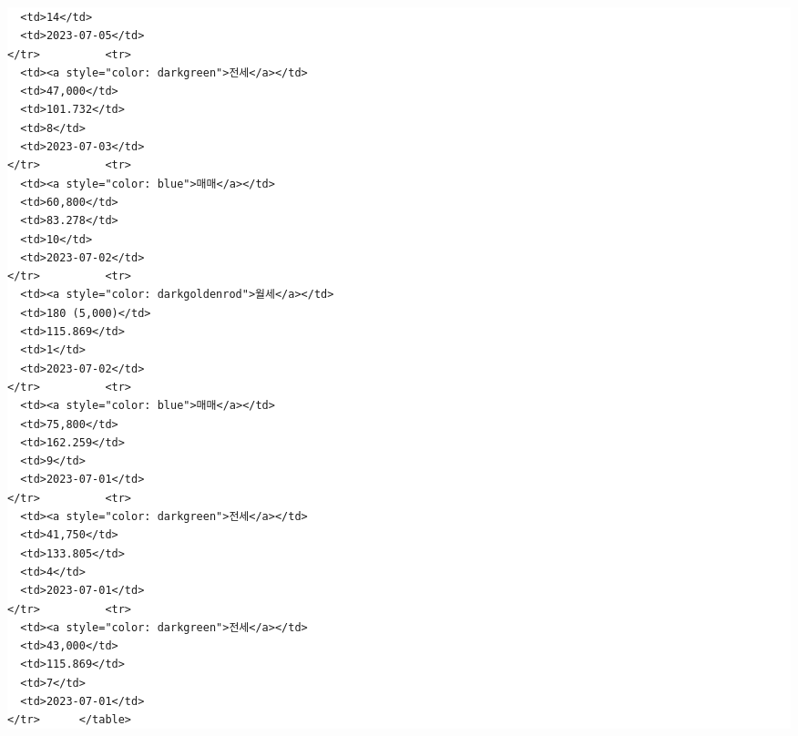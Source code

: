       <td>14</td>
      <td>2023-07-05</td>
    </tr>          <tr>
      <td><a style="color: darkgreen">전세</a></td>
      <td>47,000</td>
      <td>101.732</td>
      <td>8</td>
      <td>2023-07-03</td>
    </tr>          <tr>
      <td><a style="color: blue">매매</a></td>
      <td>60,800</td>
      <td>83.278</td>
      <td>10</td>
      <td>2023-07-02</td>
    </tr>          <tr>
      <td><a style="color: darkgoldenrod">월세</a></td>
      <td>180 (5,000)</td>
      <td>115.869</td>
      <td>1</td>
      <td>2023-07-02</td>
    </tr>          <tr>
      <td><a style="color: blue">매매</a></td>
      <td>75,800</td>
      <td>162.259</td>
      <td>9</td>
      <td>2023-07-01</td>
    </tr>          <tr>
      <td><a style="color: darkgreen">전세</a></td>
      <td>41,750</td>
      <td>133.805</td>
      <td>4</td>
      <td>2023-07-01</td>
    </tr>          <tr>
      <td><a style="color: darkgreen">전세</a></td>
      <td>43,000</td>
      <td>115.869</td>
      <td>7</td>
      <td>2023-07-01</td>
    </tr>      </table>
    

